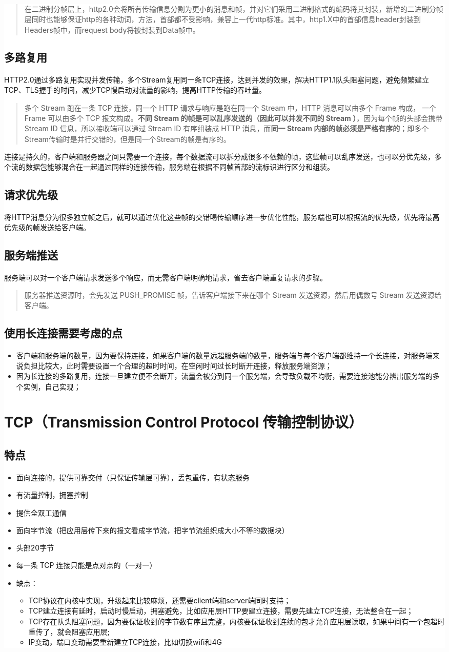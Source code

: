 > 在二进制分帧层上，http2.0会将所有传输信息分割为更小的消息和帧，并对它们采用二进制格式的编码将其封装，新增的二进制分帧层同时也能够保证http的各种动词，方法，首部都不受影响，兼容上一代http标准。其中，http1.X中的首部信息header封装到Headers帧中，而request body将被封装到Data帧中。

## 多路复用

HTTP2.0通过多路复用实现并发传输，多个Stream复用同一条TCP连接，达到并发的效果，解决HTTP1.1队头阻塞问题，避免频繁建立TCP、TLS握手的时间，减少TCP慢启动对流量的影响，提高HTTP传输的吞吐量。

> 多个 Stream 跑在一条 TCP 连接，同一个 HTTP 请求与响应是跑在同一个 Stream 中，HTTP 消息可以由多个 Frame 构成， 一个 Frame 可以由多个 TCP 报文构成。**不同 Stream 的帧是可以乱序发送的（因此可以并发不同的 Stream ）**，因为每个帧的头部会携带 Stream ID 信息，所以接收端可以通过 Stream ID 有序组装成 HTTP 消息，而**同一 Stream 内部的帧必须是严格有序的**；即多个Stream传输时是并行交错的，但是同一个Stream的帧是有序的。

连接是持久的，客户端和服务器之间只需要一个连接，每个数据流可以拆分成很多不依赖的帧，这些帧可以乱序发送，也可以分优先级，多个流的数据包能够混合在一起通过同样的连接传输，服务端在根据不同帧首部的流标识进行区分和组装。

## 请求优先级

将HTTP消息分为很多独立帧之后，就可以通过优化这些帧的交错喝传输顺序进一步优化性能，服务端也可以根据流的优先级，优先将最高优先级的帧发送给客户端。

## 服务端推送

服务端可以对一个客户端请求发送多个响应，而无需客户端明确地请求，省去客户端重复请求的步骤。

> 服务器推送资源时，会先发送 PUSH_PROMISE 帧，告诉客户端接下来在哪个 Stream 发送资源，然后用偶数号 Stream 发送资源给客户端。

## 使用长连接需要考虑的点

* 客户端和服务端的数量，因为要保持连接，如果客户端的数量远超服务端的数量，服务端与每个客户端都维持一个长连接，对服务端来说负担比较大，此时需要设置一个合理的超时时间，在空闲时间过长时断开连接，释放服务端资源；
* 因为长连接的多路复用，连接一旦建立便不会断开，流量会被分到同一个服务端，会导致负载不均衡，需要连接池能分辨出服务端的多个实例，自己实现；

# TCP（Transmission Control Protocol 传输控制协议）

## 特点

* 面向连接的，提供可靠交付（只保证传输层可靠），丢包重传，有状态服务

* 有流量控制，拥塞控制

* 提供全双工通信

* 面向字节流（把应用层传下来的报文看成字节流，把字节流组织成大小不等的数据块）

* 头部20字节

* 每一条 TCP 连接只能是点对点的（一对一）

* 缺点：

  * TCP协议在内核中实现，升级起来比较麻烦，还需要client端和server端同时支持；
  * TCP建立连接有延时，启动时慢启动，拥塞避免，比如应用层HTTP要建立连接，需要先建立TCP连接，无法整合在一起；
  * TCP存在队头阻塞问题，因为要保证收到的字节数有序且完整，内核要保证收到连续的包才允许应用层读取，如果中间有一个包超时重传了，就会阻塞应用层;
  * IP变动，端口变动需要重新建立TCP连接，比如切换wifi和4G
